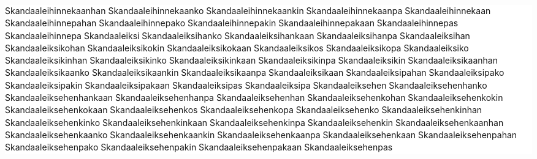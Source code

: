 Skandaaleihinnekaanhan
Skandaaleihinnekaanko
Skandaaleihinnekaankin
Skandaaleihinnekaanpa
Skandaaleihinnekaan
Skandaaleihinnepahan
Skandaaleihinnepako
Skandaaleihinnepakin
Skandaaleihinnepakaan
Skandaaleihinnepas
Skandaaleihinnepa
Skandaaleiksi
Skandaaleiksihanko
Skandaaleiksihankaan
Skandaaleiksihanpa
Skandaaleiksihan
Skandaaleiksikohan
Skandaaleiksikokin
Skandaaleiksikokaan
Skandaaleiksikos
Skandaaleiksikopa
Skandaaleiksiko
Skandaaleiksikinhan
Skandaaleiksikinko
Skandaaleiksikinkaan
Skandaaleiksikinpa
Skandaaleiksikin
Skandaaleiksikaanhan
Skandaaleiksikaanko
Skandaaleiksikaankin
Skandaaleiksikaanpa
Skandaaleiksikaan
Skandaaleiksipahan
Skandaaleiksipako
Skandaaleiksipakin
Skandaaleiksipakaan
Skandaaleiksipas
Skandaaleiksipa
Skandaaleiksehen
Skandaaleiksehenhanko
Skandaaleiksehenhankaan
Skandaaleiksehenhanpa
Skandaaleiksehenhan
Skandaaleiksehenkohan
Skandaaleiksehenkokin
Skandaaleiksehenkokaan
Skandaaleiksehenkos
Skandaaleiksehenkopa
Skandaaleiksehenko
Skandaaleiksehenkinhan
Skandaaleiksehenkinko
Skandaaleiksehenkinkaan
Skandaaleiksehenkinpa
Skandaaleiksehenkin
Skandaaleiksehenkaanhan
Skandaaleiksehenkaanko
Skandaaleiksehenkaankin
Skandaaleiksehenkaanpa
Skandaaleiksehenkaan
Skandaaleiksehenpahan
Skandaaleiksehenpako
Skandaaleiksehenpakin
Skandaaleiksehenpakaan
Skandaaleiksehenpas